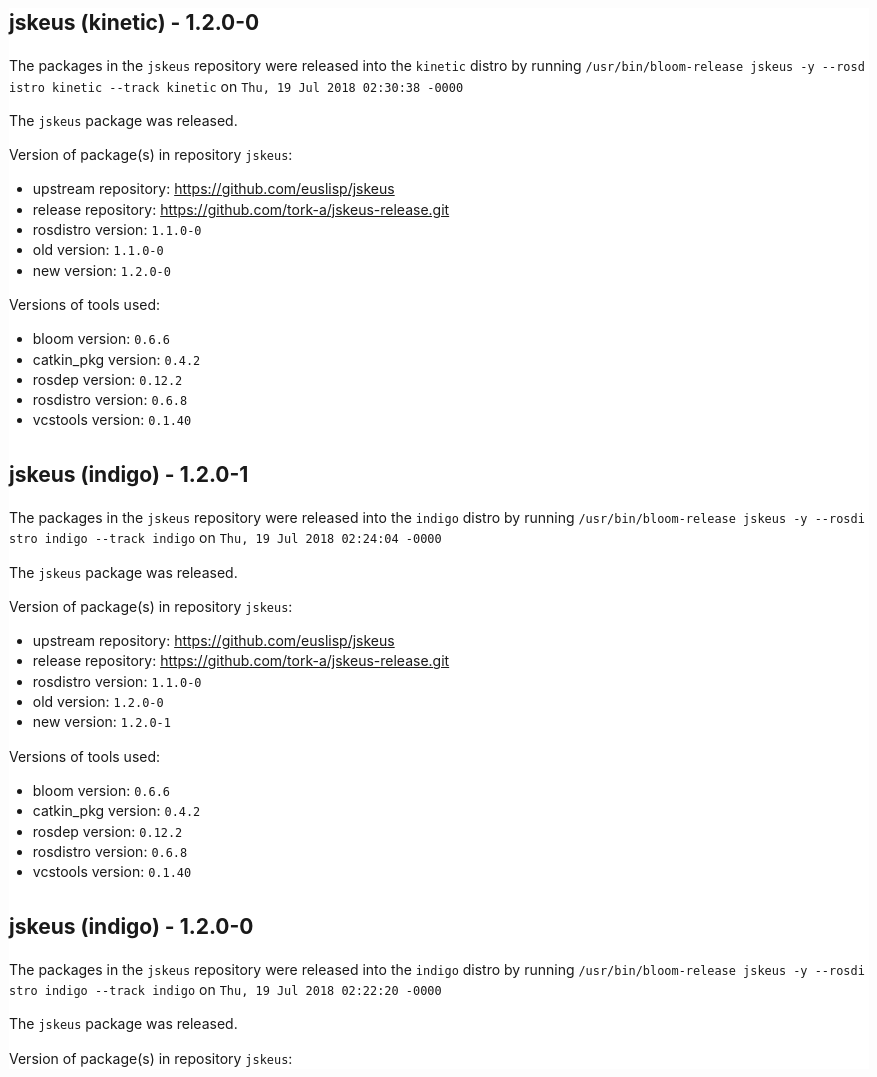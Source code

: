 
## jskeus (kinetic) - 1.2.0-0

The packages in the `jskeus` repository were released into the `kinetic` distro by running `/usr/bin/bloom-release jskeus -y --rosdistro kinetic --track kinetic` on `Thu, 19 Jul 2018 02:30:38 -0000`

The `jskeus` package was released.

Version of package(s) in repository `jskeus`:

- upstream repository: https://github.com/euslisp/jskeus
- release repository: https://github.com/tork-a/jskeus-release.git
- rosdistro version: `1.1.0-0`
- old version: `1.1.0-0`
- new version: `1.2.0-0`

Versions of tools used:

- bloom version: `0.6.6`
- catkin_pkg version: `0.4.2`
- rosdep version: `0.12.2`
- rosdistro version: `0.6.8`
- vcstools version: `0.1.40`


## jskeus (indigo) - 1.2.0-1

The packages in the `jskeus` repository were released into the `indigo` distro by running `/usr/bin/bloom-release jskeus -y --rosdistro indigo --track indigo` on `Thu, 19 Jul 2018 02:24:04 -0000`

The `jskeus` package was released.

Version of package(s) in repository `jskeus`:

- upstream repository: https://github.com/euslisp/jskeus
- release repository: https://github.com/tork-a/jskeus-release.git
- rosdistro version: `1.1.0-0`
- old version: `1.2.0-0`
- new version: `1.2.0-1`

Versions of tools used:

- bloom version: `0.6.6`
- catkin_pkg version: `0.4.2`
- rosdep version: `0.12.2`
- rosdistro version: `0.6.8`
- vcstools version: `0.1.40`


## jskeus (indigo) - 1.2.0-0

The packages in the `jskeus` repository were released into the `indigo` distro by running `/usr/bin/bloom-release jskeus -y --rosdistro indigo --track indigo` on `Thu, 19 Jul 2018 02:22:20 -0000`

The `jskeus` package was released.

Version of package(s) in repository `jskeus`:
